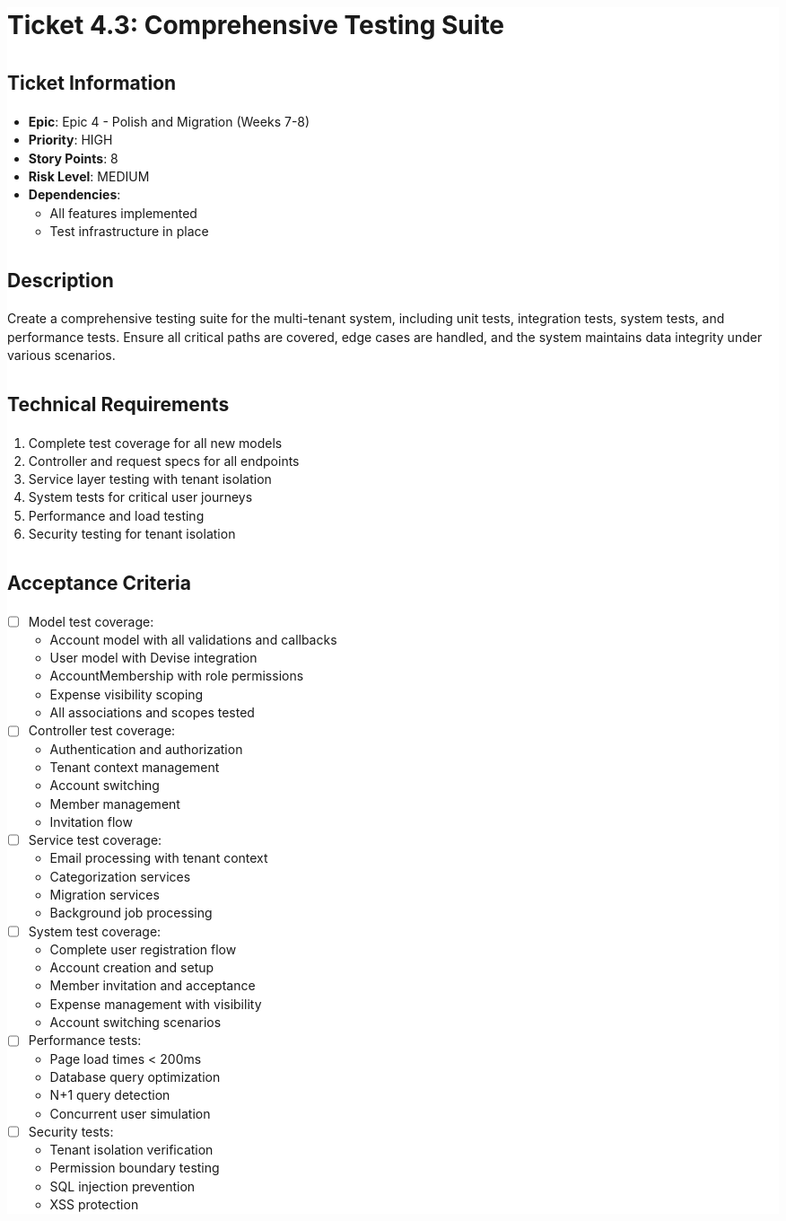 # Ticket 4.3: Comprehensive Testing Suite

## Ticket Information
- **Epic**: Epic 4 - Polish and Migration (Weeks 7-8)
- **Priority**: HIGH
- **Story Points**: 8
- **Risk Level**: MEDIUM
- **Dependencies**: 
  - All features implemented
  - Test infrastructure in place

## Description
Create a comprehensive testing suite for the multi-tenant system, including unit tests, integration tests, system tests, and performance tests. Ensure all critical paths are covered, edge cases are handled, and the system maintains data integrity under various scenarios.

## Technical Requirements
1. Complete test coverage for all new models
2. Controller and request specs for all endpoints
3. Service layer testing with tenant isolation
4. System tests for critical user journeys
5. Performance and load testing
6. Security testing for tenant isolation

## Acceptance Criteria
- [ ] Model test coverage:
  - Account model with all validations and callbacks
  - User model with Devise integration
  - AccountMembership with role permissions
  - Expense visibility scoping
  - All associations and scopes tested
- [ ] Controller test coverage:
  - Authentication and authorization
  - Tenant context management
  - Account switching
  - Member management
  - Invitation flow
- [ ] Service test coverage:
  - Email processing with tenant context
  - Categorization services
  - Migration services
  - Background job processing
- [ ] System test coverage:
  - Complete user registration flow
  - Account creation and setup
  - Member invitation and acceptance
  - Expense management with visibility
  - Account switching scenarios
- [ ] Performance tests:
  - Page load times < 200ms
  - Database query optimization
  - N+1 query detection
  - Concurrent user simulation
- [ ] Security tests:
  - Tenant isolation verification
  - Permission boundary testing
  - SQL injection prevention
  - XSS protection
